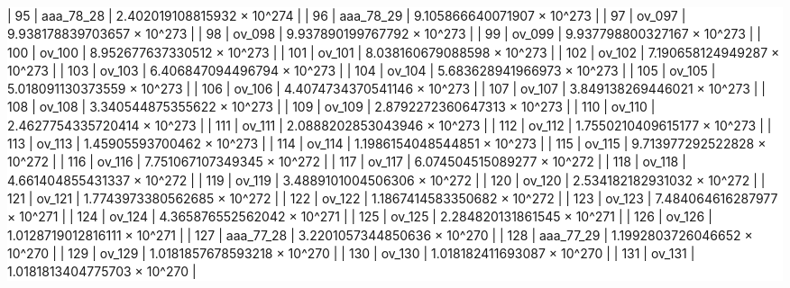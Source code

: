 | 95 | aaa_78_28 | 2.402019108815932 × 10^274 |
| 96 | aaa_78_29 | 9.105866640071907 × 10^273 |
| 97 | ov_097 | 9.938178839703657 × 10^273 |
| 98 | ov_098 | 9.937890199767792 × 10^273 |
| 99 | ov_099 | 9.937798800327167 × 10^273 |
| 100 | ov_100 | 8.952677637330512 × 10^273 |
| 101 | ov_101 | 8.038160679088598 × 10^273 |
| 102 | ov_102 | 7.190658124949287 × 10^273 |
| 103 | ov_103 | 6.406847094496794 × 10^273 |
| 104 | ov_104 | 5.683628941966973 × 10^273 |
| 105 | ov_105 | 5.018091130373559 × 10^273 |
| 106 | ov_106 | 4.4074734370541146 × 10^273 |
| 107 | ov_107 | 3.849138269446021 × 10^273 |
| 108 | ov_108 | 3.340544875355622 × 10^273 |
| 109 | ov_109 | 2.8792272360647313 × 10^273 |
| 110 | ov_110 | 2.4627754335720414 × 10^273 |
| 111 | ov_111 | 2.0888202853043946 × 10^273 |
| 112 | ov_112 | 1.7550210409615177 × 10^273 |
| 113 | ov_113 | 1.45905593700462 × 10^273 |
| 114 | ov_114 | 1.1986154048544851 × 10^273 |
| 115 | ov_115 | 9.713977292522828 × 10^272 |
| 116 | ov_116 | 7.751067107349345 × 10^272 |
| 117 | ov_117 | 6.074504515089277 × 10^272 |
| 118 | ov_118 | 4.661404855431337 × 10^272 |
| 119 | ov_119 | 3.4889101004506306 × 10^272 |
| 120 | ov_120 | 2.534182182931032 × 10^272 |
| 121 | ov_121 | 1.7743973380562685 × 10^272 |
| 122 | ov_122 | 1.1867414583350682 × 10^272 |
| 123 | ov_123 | 7.484064616287977 × 10^271 |
| 124 | ov_124 | 4.365876552562042 × 10^271 |
| 125 | ov_125 | 2.284820131861545 × 10^271 |
| 126 | ov_126 | 1.0128719012816111 × 10^271 |
| 127 | aaa_77_28 | 3.2201057344850636 × 10^270 |
| 128 | aaa_77_29 | 1.1992803726046652 × 10^270 |
| 129 | ov_129 | 1.0181857678593218 × 10^270 |
| 130 | ov_130 | 1.018182411693087 × 10^270 |
| 131 | ov_131 | 1.0181813404775703 × 10^270 |